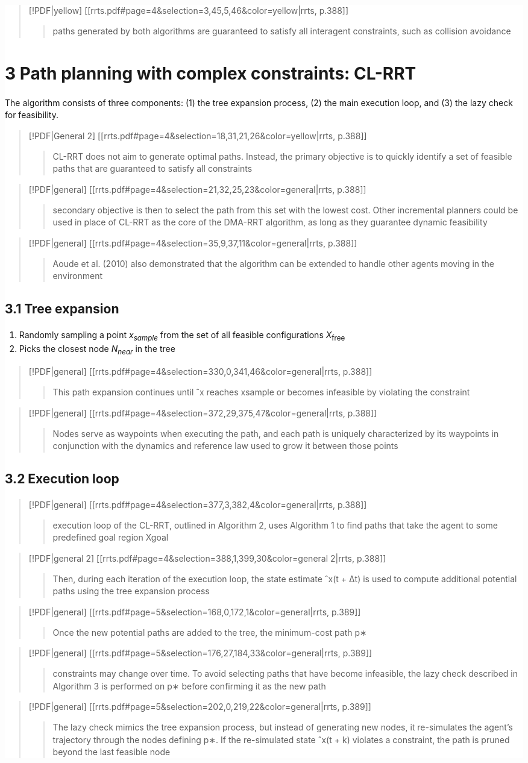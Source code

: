 > [!PDF|yellow] [[rrts.pdf#page=4&selection=3,45,5,46&color=yellow|rrts, p.388]]
> > paths generated by both algorithms are guaranteed to satisfy all interagent constraints, such as collision avoidance


# 3 Path planning with complex constraints: CL-RRT
 The algorithm consists of three components: (1) the tree expansion process, (2) the main execution loop, and (3) the lazy check for feasibility.
 
> [!PDF|General 2] [[rrts.pdf#page=4&selection=18,31,21,26&color=yellow|rrts, p.388]]
> >  CL-RRT does not aim to generate optimal paths. Instead, the primary objective is to quickly identify a set of feasible paths that are guaranteed to satisfy all constraints

> [!PDF|general] [[rrts.pdf#page=4&selection=21,32,25,23&color=general|rrts, p.388]]
> > secondary objective is then to select the path from this set with the lowest cost. Other incremental planners could be used in place of CL-RRT as the core of the DMA-RRT algorithm, as long as they guarantee dynamic feasibility

> [!PDF|general] [[rrts.pdf#page=4&selection=35,9,37,11&color=general|rrts, p.388]]
> > Aoude et al. (2010) also demonstrated that the algorithm can be extended to handle other agents moving in the environment


## 3.1 Tree expansion
1) Randomly sampling a point $x_{sample}$ from the set of all feasible configurations $X_{\text{free}}$ 
2) Picks the closest node $N_{near}$ in the tree

> [!PDF|general] [[rrts.pdf#page=4&selection=330,0,341,46&color=general|rrts, p.388]]
> > This path expansion continues until ˆx reaches xsample or becomes infeasible by violating the constraint

> [!PDF|general] [[rrts.pdf#page=4&selection=372,29,375,47&color=general|rrts, p.388]]
> >  Nodes serve as waypoints when executing the path, and each path is uniquely characterized by its waypoints in conjunction with the dynamics and reference law used to grow it between those points

## 3.2 Execution loop

> [!PDF|general] [[rrts.pdf#page=4&selection=377,3,382,4&color=general|rrts, p.388]]
> >  execution loop of the CL-RRT, outlined in Algorithm 2, uses Algorithm 1 to find paths that take the agent to some predefined goal region Xgoal

> [!PDF|general 2] [[rrts.pdf#page=4&selection=388,1,399,30&color=general 2|rrts, p.388]]
> >  Then, during each iteration of the execution loop, the state estimate ˆx(t + Δt) is used to compute additional potential paths using the tree expansion process

> [!PDF|general] [[rrts.pdf#page=5&selection=168,0,172,1&color=general|rrts, p.389]]
> > Once the new potential paths are added to the tree, the minimum-cost path p∗

> [!PDF|general] [[rrts.pdf#page=5&selection=176,27,184,33&color=general|rrts, p.389]]
> > constraints may change over time. To avoid selecting paths that have become infeasible, the lazy check described in Algorithm 3 is performed on p∗ before confirming it as the new path

> [!PDF|general] [[rrts.pdf#page=5&selection=202,0,219,22&color=general|rrts, p.389]]
> > The lazy check mimics the tree expansion process, but instead of generating new nodes, it re-simulates the agent’s trajectory through the nodes defining p∗. If the re-simulated state ˆx(t + k) violates a constraint, the path is pruned beyond the last feasible node

